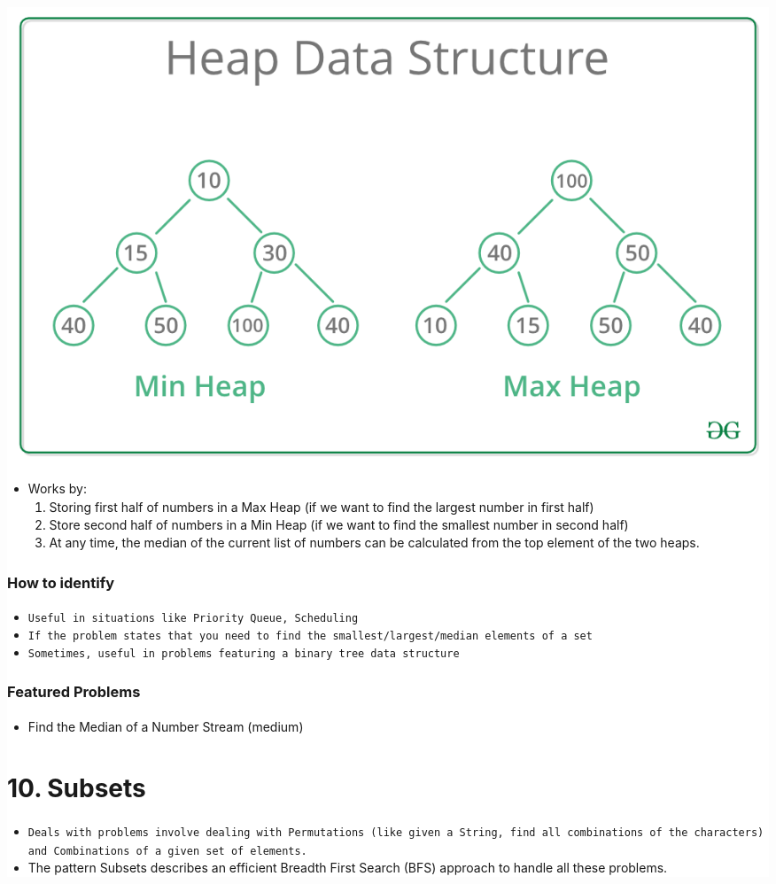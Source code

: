 <p align="center">
  <img src="media\MinHeapAndMaxHeap1.png">
</p>

- Works by:
    1. Storing first half of numbers in a Max Heap (if we want to find the largest number in first half)
    2. Store second half of numbers in a Min Heap (if we want to find the smallest number in second half)
    3. At any time, the median of the current list of numbers can be calculated from the top element of the two heaps.

### How to identify
- `Useful in situations like Priority Queue, Scheduling`
- `If the problem states that you need to find the smallest/largest/median elements of a set`
- `Sometimes, useful in problems featuring a binary tree data structure`
### Featured Problems
- Find the Median of a Number Stream (medium)

# 10. Subsets
- `Deals with problems involve dealing with Permutations (like given a String, find all combinations of the characters) and Combinations of a given set of elements.` 
- The pattern Subsets describes an efficient Breadth First Search (BFS) approach to handle all these problems.
